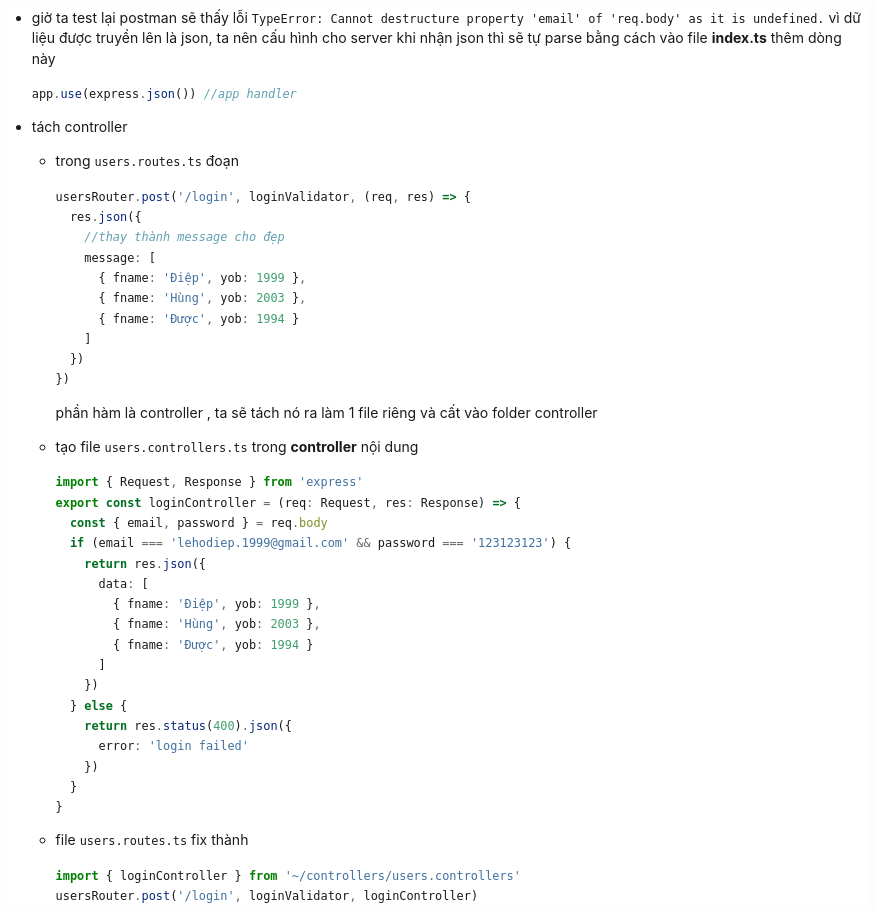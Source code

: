  - giờ ta test lại postman sẽ thấy lỗi `TypeError: Cannot destructure property 'email' of 'req.body' as it is undefined.` vì dữ liệu được truyền lên là json, ta nên cấu hình cho server khi nhận json thì sẽ tự parse bằng cách vào file **index.ts** thêm dòng này
    ```ts
    app.use(express.json()) //app handler
    ```

- tách controller

  - trong `users.routes.ts` đoạn

    ```ts
    usersRouter.post('/login', loginValidator, (req, res) => {
      res.json({
        //thay thành message cho đẹp
        message: [
          { fname: 'Điệp', yob: 1999 },
          { fname: 'Hùng', yob: 2003 },
          { fname: 'Được', yob: 1994 }
        ]
      })
    })
    ```

    phần hàm là controller , ta sẽ tách nó ra làm 1 file riêng và cất vào folder controller

  - tạo file `users.controllers.ts` trong **controller** nội dung

    ```ts
    import { Request, Response } from 'express'
    export const loginController = (req: Request, res: Response) => {
      const { email, password } = req.body
      if (email === 'lehodiep.1999@gmail.com' && password === '123123123') {
        return res.json({
          data: [
            { fname: 'Điệp', yob: 1999 },
            { fname: 'Hùng', yob: 2003 },
            { fname: 'Được', yob: 1994 }
          ]
        })
      } else {
        return res.status(400).json({
          error: 'login failed'
        })
      }
    }
    ```

  - file `users.routes.ts` fix thành

    ```ts
    import { loginController } from '~/controllers/users.controllers'
    usersRouter.post('/login', loginValidator, loginController)
    ```
